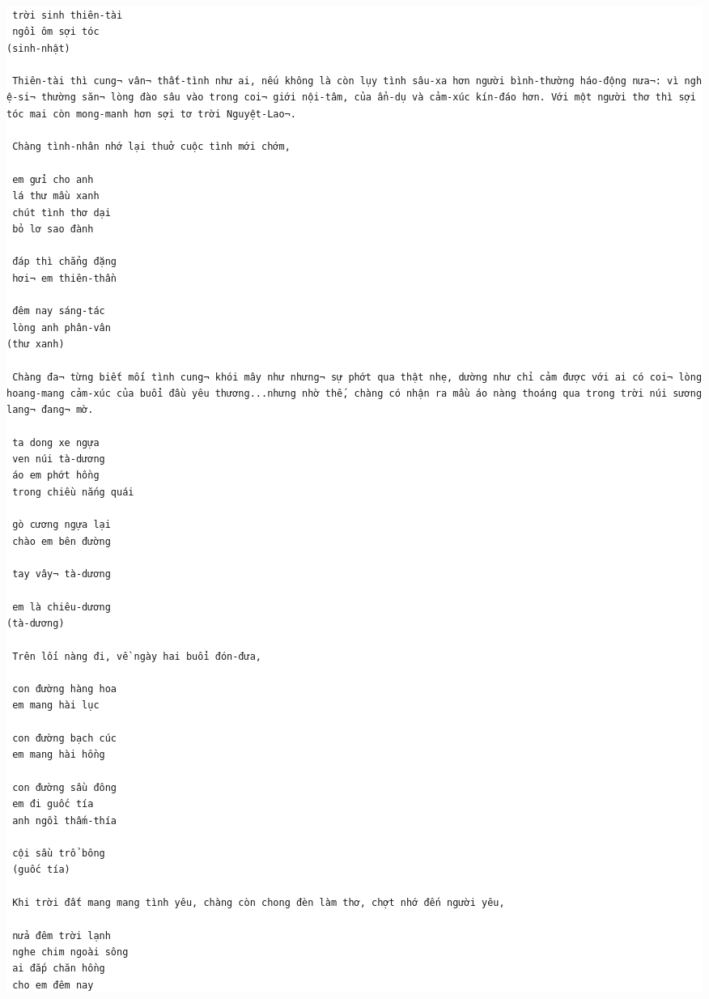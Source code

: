      trời sinh thiên-tài
     ngồi ôm sợi tóc
    (sinh-nhật)

     Thiên-tài thì cung¬ vân¬ thất-tình như ai, nếu không là còn lụy tình sâu-xa hơn người bình-thường háo-động nưa¬: vì nghệ-si¬ thường săn¬ lòng đào sâu vào trong coi¬ giới nội-tâm, của ẩn-dụ và cảm-xúc kín-đáo hơn. Với một người thơ thì sợi tóc mai còn mong-manh hơn sợi tơ trời Nguyệt-Lao¬.

     Chàng tình-nhân nhớ lại thuở cuộc tình mới chớm,
  
     em gửi cho anh
     lá thư mầu xanh
     chút tình thơ dại
     bỏ lơ sao đành

     đáp thì chẳng đặng
     hơi¬ em thiên-thần

     đêm nay sáng-tác
     lòng anh phân-vân
    (thư xanh)

     Chàng đa¬ từng biết mối tình cung¬ khói mây như nhưng¬ sự phớt qua thật nhẹ, dường như chỉ cảm được với ai có coi¬ lòng hoang-mang cảm-xúc của buổi đầu yêu thương...nhưng nhờ thế, chàng có nhận ra mầu áo nàng thoáng qua trong trời núi sương lang¬ đang¬ mờ.

     ta dong xe ngựa
     ven núi tà-dương
     áo em phớt hồng
     trong chiều nắng quái

     gò cương ngựa lại
     chào em bên đường

     tay vây¬ tà-dương

     em là chiêu-dương
    (tà-dương)

     Trên lối nàng đi, về ngày hai buổi đón-đưa,

     con đường hàng hoa
     em mang hài lục

     con đường bạch cúc
     em mang hài hồng
   
     con đường sầu đông
     em đi guốc tía
     anh ngồi thấm-thía

     cội sầu trổ bông
     (guốc tía)

     Khi trời đất mang mang tình yêu, chàng còn chong đèn làm thơ, chợt nhớ đến người yêu,

     nửa đêm trời lạnh
     nghe chim ngoài sông
     ai đắp chăn hồng
     cho em đêm nay

